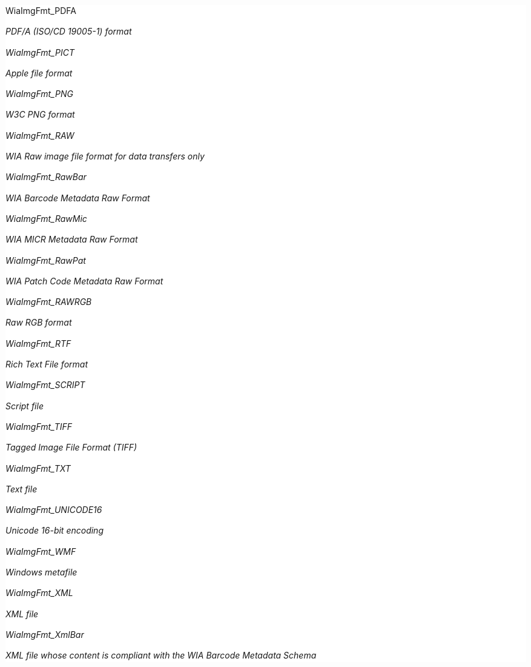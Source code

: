 </tr>
<tr class="even">
<td><p>WiaImgFmt_PDFA<em></p></td>
<td><p>PDF/A (ISO/CD 19005-1) format</p></td>
</tr>
<tr class="odd">
<td><p>WiaImgFmt_PICT</p></td>
<td><p>Apple file format</p></td>
</tr>
<tr class="even">
<td><p>WiaImgFmt_PNG</p></td>
<td><p>W3C PNG format</p></td>
</tr>
<tr class="odd">
<td><p>WiaImgFmt_RAW</p></td>
<td><p>WIA Raw image file format for data transfers only</p></td>
</tr>
<tr class="even">
<td><p>WiaImgFmt_RawBar</em><em></p></td>
<td><p>WIA Barcode Metadata Raw Format</p></td>
</tr>
<tr class="odd">
<td><p>WiaImgFmt_RawMic</em><em></p></td>
<td><p>WIA MICR Metadata Raw Format</p></td>
</tr>
<tr class="even">
<td><p>WiaImgFmt_RawPat</em><em></p></td>
<td><p>WIA Patch Code Metadata Raw Format</p></td>
</tr>
<tr class="odd">
<td><p>WiaImgFmt_RAWRGB</p></td>
<td><p>Raw RGB format</p></td>
</tr>
<tr class="even">
<td><p>WiaImgFmt_RTF</p></td>
<td><p>Rich Text File format</p></td>
</tr>
<tr class="odd">
<td><p>WiaImgFmt_SCRIPT</p></td>
<td><p>Script file</p></td>
</tr>
<tr class="even">
<td><p>WiaImgFmt_TIFF</p></td>
<td><p>Tagged Image File Format (TIFF)</p></td>
</tr>
<tr class="odd">
<td><p>WiaImgFmt_TXT</p></td>
<td><p>Text file</p></td>
</tr>
<tr class="even">
<td><p>WiaImgFmt_UNICODE16</p></td>
<td><p>Unicode 16-bit encoding</p></td>
</tr>
<tr class="odd">
<td><p>WiaImgFmt_WMF</p></td>
<td><p>Windows metafile</p></td>
</tr>
<tr class="even">
<td><p>WiaImgFmt_XML</p></td>
<td><p>XML file</p></td>
</tr>
<tr class="odd">
<td><p>WiaImgFmt_XmlBar</em><em></p></td>
<td><p>XML file whose content is compliant with the WIA Barcode Metadata Schema</p></td>